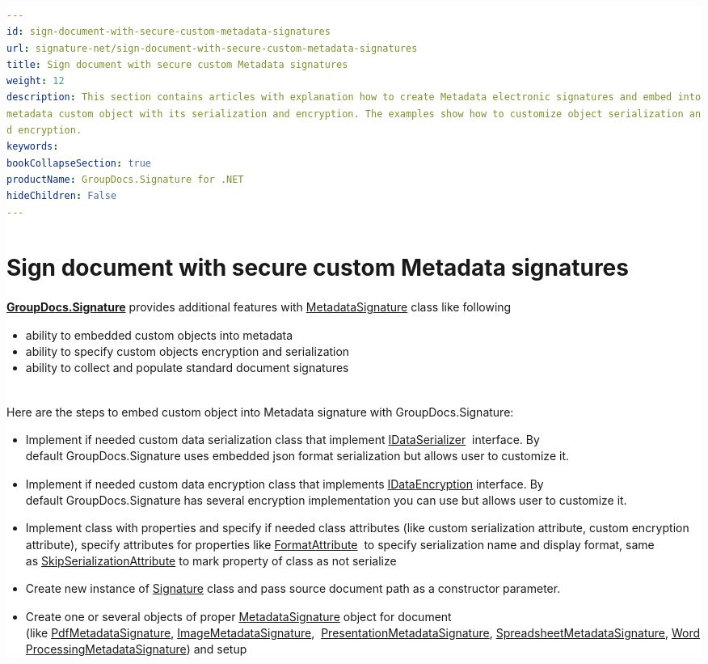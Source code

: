 ```yaml
---
id: sign-document-with-secure-custom-metadata-signatures
url: signature-net/sign-document-with-secure-custom-metadata-signatures
title: Sign document with secure custom Metadata signatures
weight: 12
description: This section contains articles with explanation how to create Metadata electronic signatures and embed into metadata custom object with its serialization and encryption. The examples show how to customize object serialization and encryption.
keywords: 
bookCollapseSection: true
productName: GroupDocs.Signature for .NET
hideChildren: False
---
```


# Sign document with secure custom Metadata signatures

[**GroupDocs.Signature**](https://products.groupdocs.com/signature/net) provides additional features with [MetadataSignature](https://apireference.groupdocs.com/net/signature/groupdocs.signature.domain/metadatasignature) class like following

*   ability to embedded custom objects into metadata
*   ability to specify custom objects encryption and serialization
*   ability to collect and populate standard document signatures  
      

Here are the steps to embed custom object into Metadata signature with GroupDocs.Signature:

*   Implement if needed custom data serialization class that implement [IDataSerializer](https://apireference.groupdocs.com/net/signature/groupdocs.signature.domain.extensions/idataserializer)  interface. By default GroupDocs.Signature uses embedded json format serialization but allows user to customize it.
    
*   Implement if needed custom data encryption class that implements [IDataEncryption](https://apireference.groupdocs.com/net/signature/groupdocs.signature.domain.extensions/idataencryption) interface. By default GroupDocs.Signature has several encryption implementation you can use but allows user to customize it.
*   Implement class with properties and specify if needed class attributes (like custom serialization attribute, custom encryption attribute), specify attributes for properties like [FormatAttribute](https://apireference.groupdocs.com/net/signature/groupdocs.signature.domain.extensions/formatattribute)  to specify serialization name and display format, same as [SkipSerializationAttribute](https://apireference.groupdocs.com/net/signature/groupdocs.signature.domain.extensions/skipserializationattribute) to mark property of class as not serialize  
    
*   Create new instance of [Signature](https://apireference.groupdocs.com/net/signature/groupdocs.signature/signature) class and pass source document path as a constructor parameter.
    
*   Create one or several objects of proper [MetadataSignature](https://apireference.groupdocs.com/net/signature/groupdocs.signature.domain/metadatasignature) object for document (like [PdfMetadataSignature](https://apireference.groupdocs.com/net/signature/groupdocs.signature.domain/pdfmetadatasignature), [ImageMetadataSignature](https://apireference.groupdocs.com/net/signature/groupdocs.signature.domain/imagemetadatasignature),  [PresentationMetadataSignature](https://apireference.groupdocs.com/net/signature/groupdocs.signature.domain/presentationmetadatasignature), [SpreadsheetMetadataSignature](https://apireference.groupdocs.com/net/signature/groupdocs.signature.domain/spreadsheetmetadatasignature), [WordProcessingMetadataSignature](https://apireference.groupdocs.com/net/signature/groupdocs.signature.domain/wordprocessingmetadatasignature)) and setup  
    